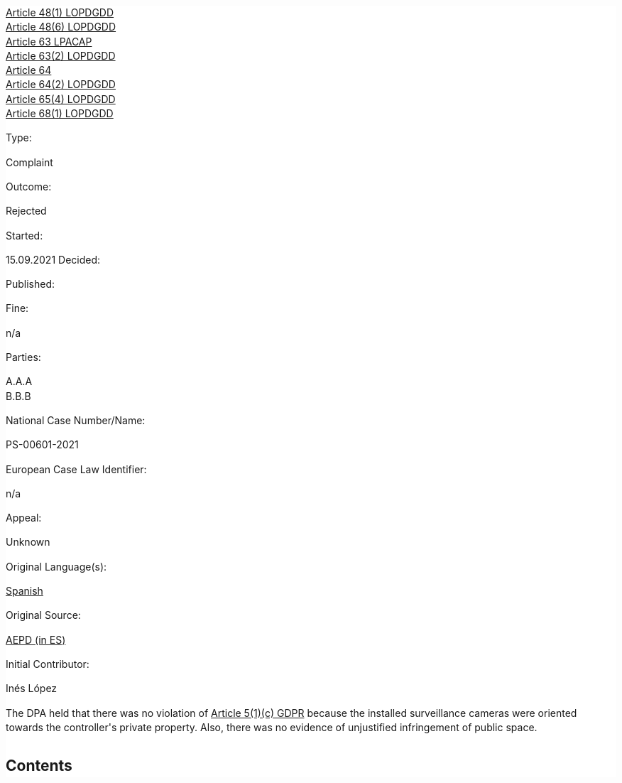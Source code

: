 [Article 48(1) LOPDGDD](https://www.boe.es/eli/es/lo/2018/12/05/3/con%09)  
[Article 48(6) LOPDGDD](https://www.boe.es/eli/es/lo/2018/12/05/3/con)  
[Article 63 LPACAP](https://www.boe.es/eli/es/l/2015/10/01/39/con)  
[Article 63(2) LOPDGDD](https://www.boe.es/eli/es/lo/2018/12/05/3/con%09)  
[Article 64](https://www.boe.es/eli/es/l/2015/10/01/39/con)  
[Article 64(2) LOPDGDD](https://www.boe.es/eli/es/lo/2018/12/05/3/con%09)  
[Article 65(4) LOPDGDD](https://www.boe.es/eli/es/lo/2018/12/05/3/con)  
[Article 68(1) LOPDGDD](https://www.boe.es/eli/es/lo/2018/12/05/3/con%09)

Type:

Complaint

Outcome:

Rejected

Started:

15.09.2021 Decided:

Published:

Fine:

n/a

Parties:

A.A.A  
B.B.B

National Case Number/Name:

PS-00601-2021

European Case Law Identifier:

n/a

Appeal:

Unknown  

Original Language(s):

[Spanish](/index.php?title=Category:Spanish "Category:Spanish")

Original Source:

[AEPD (in ES)](https://www.aepd.es/es/documento/ps-00601-2021.pdf)

Initial Contributor:

Inés López

The DPA held that there was no violation of [Article 5(1)(c) GDPR](/index.php?title=Article_5_GDPR#1c "Article 5 GDPR") because the installed surveillance cameras were oriented towards the controller's private property. Also, there was no evidence of unjustified infringement of public space.

## Contents
